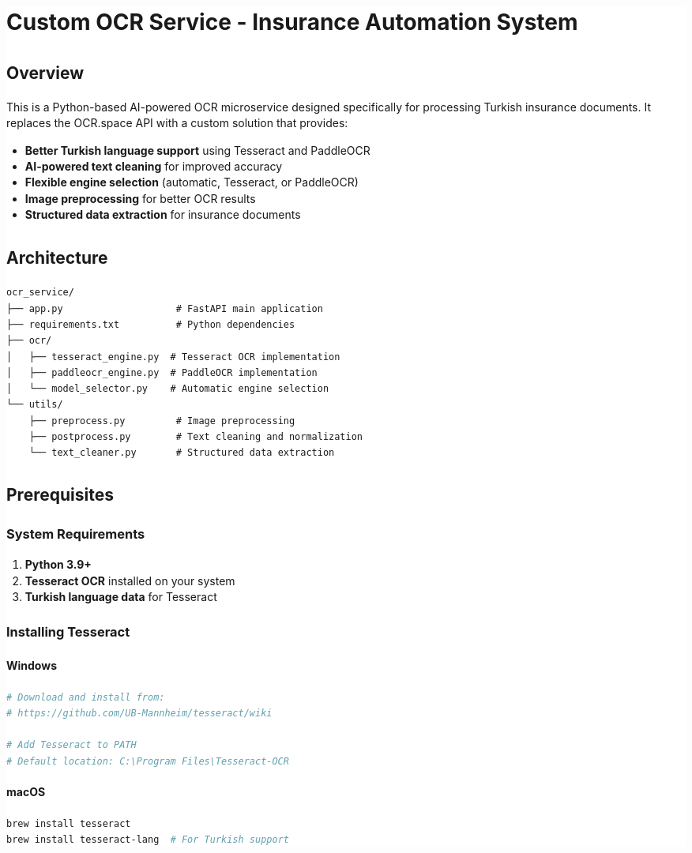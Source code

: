 # Custom OCR Service - Insurance Automation System

## Overview

This is a Python-based AI-powered OCR microservice designed specifically for processing Turkish insurance documents. It replaces the OCR.space API with a custom solution that provides:

- **Better Turkish language support** using Tesseract and PaddleOCR
- **AI-powered text cleaning** for improved accuracy
- **Flexible engine selection** (automatic, Tesseract, or PaddleOCR)
- **Image preprocessing** for better OCR results
- **Structured data extraction** for insurance documents

## Architecture

```
ocr_service/
├── app.py                    # FastAPI main application
├── requirements.txt          # Python dependencies
├── ocr/
│   ├── tesseract_engine.py  # Tesseract OCR implementation
│   ├── paddleocr_engine.py  # PaddleOCR implementation
│   └── model_selector.py    # Automatic engine selection
└── utils/
    ├── preprocess.py         # Image preprocessing
    ├── postprocess.py        # Text cleaning and normalization
    └── text_cleaner.py       # Structured data extraction
```

## Prerequisites

### System Requirements

1. **Python 3.9+**
2. **Tesseract OCR** installed on your system
3. **Turkish language data** for Tesseract

### Installing Tesseract

#### Windows
```bash
# Download and install from:
# https://github.com/UB-Mannheim/tesseract/wiki

# Add Tesseract to PATH
# Default location: C:\Program Files\Tesseract-OCR
```

#### macOS
```bash
brew install tesseract
brew install tesseract-lang  # For Turkish support
```
